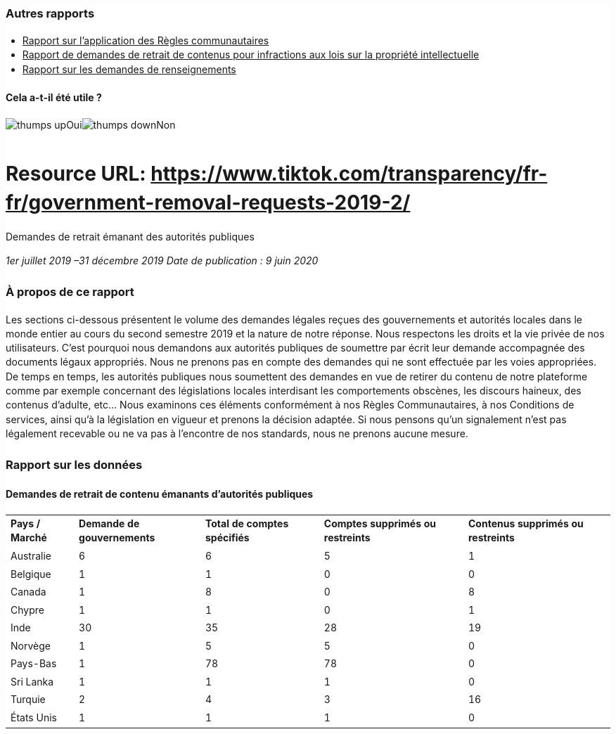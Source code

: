 ### Autres rapports

* [Rapport sur l’application des Règles communautaires](https://www.tiktok.com/transparency/fr-fr/community-guidelines-enforcement)
* [Rapport de demandes de retrait de contenus pour infractions aux lois sur la propriété intellectuelle](https://www.tiktok.com/transparency/fr-fr/intellectual-property-removal-requests)
* [Rapport sur les demandes de renseignements](https://www.tiktok.com/transparency/fr-fr/information-requests)

#### Cela a-t-il été utile ?

![thumps up](https://sf16-website-login.neutral.ttwstatic.com/obj/tiktok_web_login_static/websites/static/images/thumbs-up-80984a582e54af0b7149496dd4ede2a6.png)Oui![thumps down](https://sf16-website-login.neutral.ttwstatic.com/obj/tiktok_web_login_static/websites/static/images/thumbs-down-e0c9a7a1b1ea3c6ed439e5bf9a7e71bd.png)Non

# Resource URL: https://www.tiktok.com/transparency/fr-fr/government-removal-requests-2019-2/
Demandes de retrait émanant des autorités publiques

_1er juillet 2019 –31 décembre 2019 Date de publication : 9 juin 2020_

### À propos de ce rapport

Les sections ci-dessous présentent le volume des demandes légales reçues des gouvernements et autorités locales dans le monde entier au cours du second semestre 2019 et la nature de notre réponse. Nous respectons les droits et la vie privée de nos utilisateurs. C’est pourquoi nous demandons aux autorités publiques de soumettre par écrit leur demande accompagnée des documents légaux appropriés. Nous ne prenons pas en compte des demandes qui ne sont effectuée par les voies appropriées. De temps en temps, les autorités publiques nous soumettent des demandes en vue de retirer du contenu de notre plateforme comme par exemple concernant des législations locales interdisant les comportements obscènes, les discours haineux, des contenus d’adulte, etc… Nous examinons ces éléments conformément à nos Règles Communautaires, à nos Conditions de services, ainsi qu’à la législation en vigueur et prenons la décision adaptée. Si nous pensons qu’un signalement n’est pas légalement recevable ou ne va pas à l’encontre de nos standards, nous ne prenons aucune mesure.

### Rapport sur les données

#### Demandes de retrait de contenu émanants d’autorités publiques

|     |     |     |     |     |
| --- | --- | --- | --- | --- |
| **Pays / Marché** | **Demande de gouvernements** | **Total de comptes spécifiés** | **Comptes supprimés ou restreints** | **Contenus supprimés ou restreints** |
| Australie | 6   | 6   | 5   | 1   |
| Belgique | 1   | 1   | 0   | 0   |
| Canada | 1   | 8   | 0   | 8   |
| Chypre | 1   | 1   | 0   | 1   |
| Inde | 30  | 35  | 28  | 19  |
| Norvège | 1   | 5   | 5   | 0   |
| Pays-Bas | 1   | 78  | 78  | 0   |
| Sri Lanka | 1   | 1   | 1   | 0   |
| Turquie | 2   | 4   | 3   | 16  |
| États Unis | 1   | 1   | 1   | 0   |
